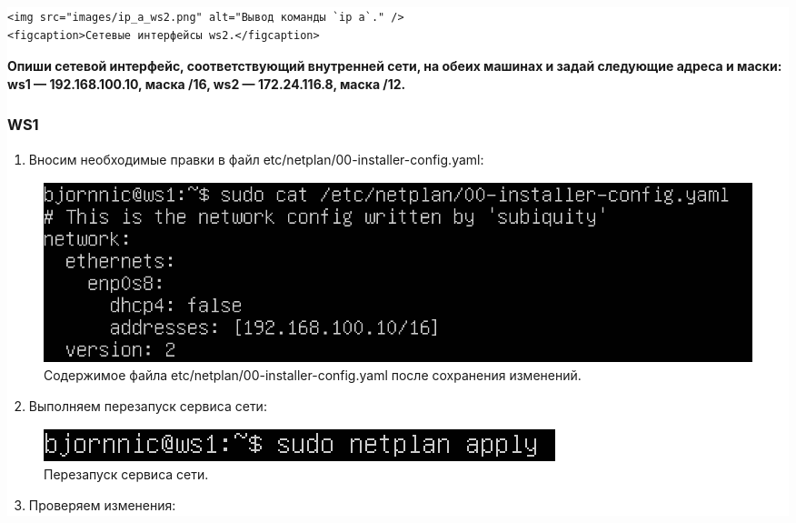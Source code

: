     <img src="images/ip_a_ws2.png" alt="Вывод команды `ip a`." />
    <figcaption>Сетевые интерфейсы ws2.</figcaption>
</figure>

**Опиши сетевой интерфейс, соответствующий внутренней сети, на обеих машинах и задай следующие адреса и маски: ws1 — 192.168.100.10, маска /16, ws2 — 172.24.116.8, маска /12.**

### WS1
1) Вносим необходимые правки в файл etc/netplan/00-installer-config.yaml:
<figure>
    <img src="images/ws1_netplan.png" alt="WS1 Netplan." />
    <figcaption>Содержимое файла etc/netplan/00-installer-config.yaml после сохранения изменений.</figcaption>
</figure>

2) Выполняем перезапуск сервиса сети:
<figure>
    <img src="images/ws1_netplan_apply.png" alt="WS1 netplan apply." />
    <figcaption>Перезапуск сервиса сети.</figcaption>
</figure>

3)  Проверяем изменения:
<figure>
